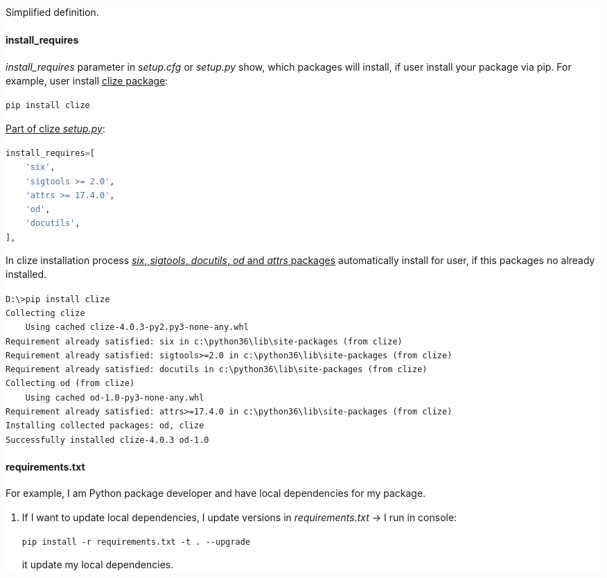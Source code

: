 Simplified definition.

<a id="install_requires"></a>
#### install_requires

*install_requires* parameter in *setup.cfg* or *setup.py* show, which packages will install, if user install your package via pip. For example, user install [clize package](https://pypi.org/project/sasha/):

```shell
pip install clize
```

[Part of clize *setup.py*](https://github.com/epsy/clize/blob/3d9804b6b652415215677846a44d59fc7ae8929d/setup.py#L13-L19):

```python
install_requires=[
	'six',
	'sigtools >= 2.0',
	'attrs >= 17.4.0',
	'od',
	'docutils',
],
```

In clize installation process [*six*, *sigtools*, *docutils*, *od* and *attrs* packages](https://github.com/thusoy/sasha/blob/38e50791436859e9e054e50d5c511bbc46011f89/setup.py#L16-L19) automatically install for user, if this packages no already installed.

```shell
D:\>pip install clize
Collecting clize
	Using cached clize-4.0.3-py2.py3-none-any.whl
Requirement already satisfied: six in c:\python36\lib\site-packages (from clize)
Requirement already satisfied: sigtools>=2.0 in c:\python36\lib\site-packages (from clize)
Requirement already satisfied: docutils in c:\python36\lib\site-packages (from clize)
Collecting od (from clize)
	Using cached od-1.0-py3-none-any.whl
Requirement already satisfied: attrs>=17.4.0 in c:\python36\lib\site-packages (from clize)
Installing collected packages: od, clize
Successfully installed clize-4.0.3 od-1.0
```

<a id="requirementstxt"></a>
#### requirements.txt

For example, I am Python package developer and have local dependencies for my package.

1. If I want to update local dependencies, I update versions in *requirements.txt* → I run in console:

	```shell
	pip install -r requirements.txt -t . --upgrade
	```

	it update my local dependencies.
